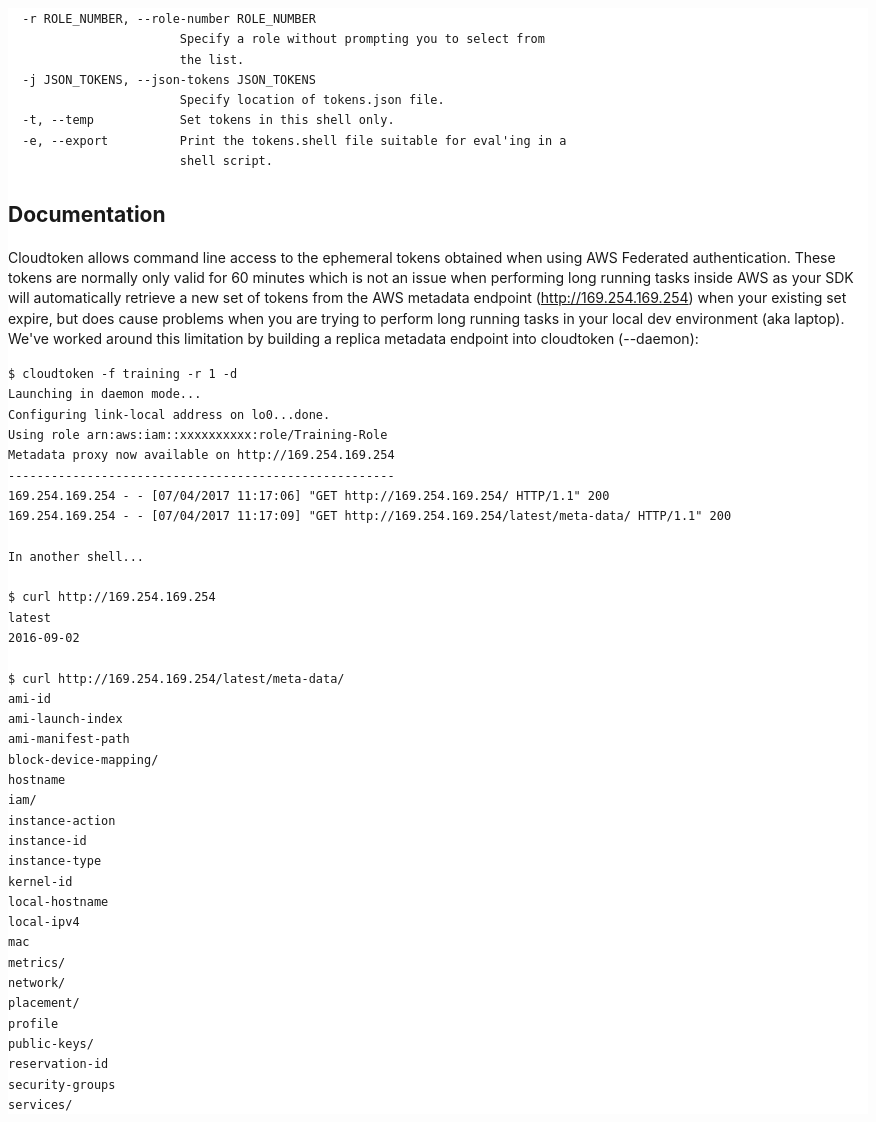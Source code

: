       -r ROLE_NUMBER, --role-number ROLE_NUMBER
                            Specify a role without prompting you to select from
                            the list.
      -j JSON_TOKENS, --json-tokens JSON_TOKENS
                            Specify location of tokens.json file.
      -t, --temp            Set tokens in this shell only.
      -e, --export          Print the tokens.shell file suitable for eval'ing in a
                            shell script.

## Documentation

Cloudtoken allows command line access to the ephemeral tokens obtained when using AWS Federated authentication. These
tokens are normally only valid for 60 minutes which is not an issue when performing long running tasks inside AWS as
your SDK will automatically retrieve a new set of tokens from the AWS metadata endpoint (http://169.254.169.254) when
your existing set expire, but does cause problems when you are trying to perform long running tasks in your local dev
environment (aka laptop). We've worked around this limitation by building a replica metadata endpoint into cloudtoken
(--daemon):

    $ cloudtoken -f training -r 1 -d
    Launching in daemon mode...
    Configuring link-local address on lo0...done.
    Using role arn:aws:iam::xxxxxxxxxx:role/Training-Role
    Metadata proxy now available on http://169.254.169.254
    ------------------------------------------------------
    169.254.169.254 - - [07/04/2017 11:17:06] "GET http://169.254.169.254/ HTTP/1.1" 200
    169.254.169.254 - - [07/04/2017 11:17:09] "GET http://169.254.169.254/latest/meta-data/ HTTP/1.1" 200

    In another shell...

    $ curl http://169.254.169.254
    latest
    2016-09-02

    $ curl http://169.254.169.254/latest/meta-data/
    ami-id
    ami-launch-index
    ami-manifest-path
    block-device-mapping/
    hostname
    iam/
    instance-action
    instance-id
    instance-type
    kernel-id
    local-hostname
    local-ipv4
    mac
    metrics/
    network/
    placement/
    profile
    public-keys/
    reservation-id
    security-groups
    services/
